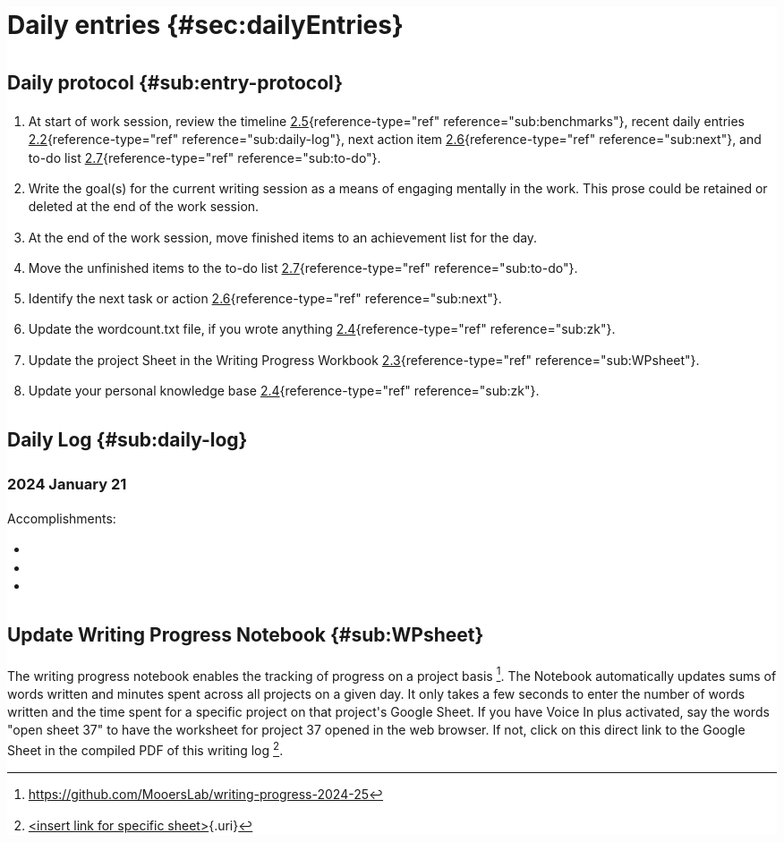 # Daily entries {#sec:dailyEntries}

## Daily protocol {#sub:entry-protocol}

1.  At start of work session, review the timeline
    [2.5](#sub:benchmarks){reference-type="ref"
    reference="sub:benchmarks"}, recent daily entries
    [2.2](#sub:daily-log){reference-type="ref"
    reference="sub:daily-log"}, next action item
    [2.6](#sub:next){reference-type="ref" reference="sub:next"}, and
    to-do list [2.7](#sub:to-do){reference-type="ref"
    reference="sub:to-do"}.

2.  Write the goal(s) for the current writing session as a means of
    engaging mentally in the work. This prose could be retained or
    deleted at the end of the work session.

3.  At the end of the work session, move finished items to an
    achievement list for the day.

4.  Move the unfinished items to the to-do list
    [2.7](#sub:to-do){reference-type="ref" reference="sub:to-do"}.

5.  Identify the next task or action
    [2.6](#sub:next){reference-type="ref" reference="sub:next"}.

6.  Update the wordcount.txt file, if you wrote anything
    [2.4](#sub:zk){reference-type="ref" reference="sub:zk"}.

7.  Update the project Sheet in the Writing Progress Workbook
    [2.3](#sub:WPsheet){reference-type="ref" reference="sub:WPsheet"}.

8.  Update your personal knowledge base
    [2.4](#sub:zk){reference-type="ref" reference="sub:zk"}.

## Daily Log {#sub:daily-log}

### 2024 January 21

Accomplishments:

-   
-   
-   

## Update Writing Progress Notebook {#sub:WPsheet}

The writing progress notebook enables the tracking of progress on a
project basis [^1]. The Notebook automatically updates sums of words
written and minutes spent across all projects on a given day. It only
takes a few seconds to enter the number of words written and the time
spent for a specific project on that project's Google Sheet. If you have
Voice In plus activated, say the words "open sheet 37" to have the
worksheet for project 37 opened in the web browser. If not, click on
this direct link to the Google Sheet in the compiled PDF of this writing
log [^2].


[^1]: <https://github.com/MooersLab/writing-progress-2024-25>
[^2]: [\<insert link for specific sheet\>](<insert link for specific sheet>){.uri}
[^3]: <https://github.com/MooersLab/writing-progress-2024-25>
[^4]: [\<insert link for specific sheet\>](<insert link for specific sheet>){.uri}
[^5]: <https://wiki2.org/en/Zettelkasten>
[^6]: <https://wiki2.org/en/Comparison_of_note-taking_software>